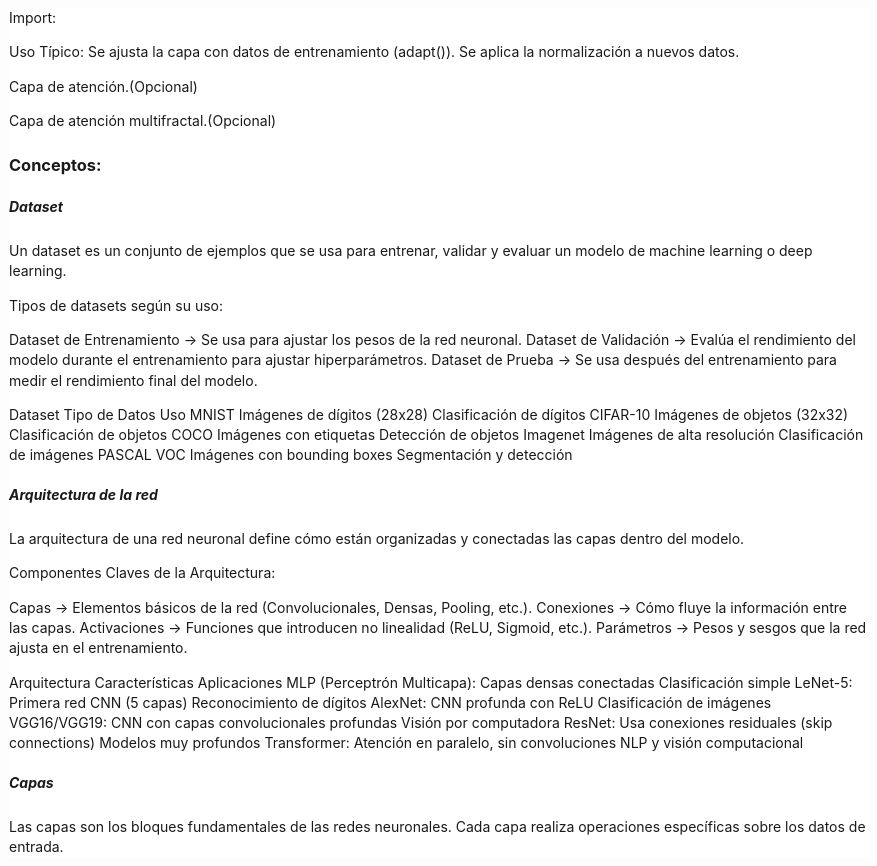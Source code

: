 Import:

Uso Típico:
Se ajusta la capa con datos de entrenamiento (adapt()).
Se aplica la normalización a nuevos datos.

Capa de atención.(Opcional)

Capa de atención multifractal.(Opcional)

### Conceptos:

##### Dataset

Un dataset es un conjunto de ejemplos que se usa para entrenar, validar y evaluar un modelo de machine learning o deep learning.

Tipos de datasets según su uso:

Dataset de Entrenamiento → Se usa para ajustar los pesos de la red neuronal.
Dataset de Validación → Evalúa el rendimiento del modelo durante el entrenamiento para ajustar hiperparámetros.
Dataset de Prueba → Se usa después del entrenamiento para medir el rendimiento final del modelo.

Dataset	Tipo de Datos	Uso
MNIST	Imágenes de dígitos (28x28)	Clasificación de dígitos
CIFAR-10	Imágenes de objetos (32x32)	Clasificación de objetos
COCO	Imágenes con etiquetas	Detección de objetos
Imagenet	Imágenes de alta resolución	Clasificación de imágenes
PASCAL VOC	Imágenes con bounding boxes	Segmentación y detección


##### Arquitectura de la red

La arquitectura de una red neuronal define cómo están organizadas y conectadas las capas dentro del modelo.

Componentes Claves de la Arquitectura:

Capas → Elementos básicos de la red (Convolucionales, Densas, Pooling, etc.).
Conexiones → Cómo fluye la información entre las capas.
Activaciones → Funciones que introducen no linealidad (ReLU, Sigmoid, etc.).
Parámetros → Pesos y sesgos que la red ajusta en el entrenamiento.

Arquitectura	Características	Aplicaciones
MLP (Perceptrón Multicapa):	Capas densas conectadas	Clasificación simple
LeNet-5:					Primera red CNN (5 capas) Reconocimiento de dígitos
AlexNet:					CNN profunda con ReLU Clasificación de imágenes
VGG16/VGG19:			CNN con capas convolucionales profundas	Visión por computadora
ResNet:					Usa conexiones residuales (skip connections)	Modelos muy profundos
Transformer:				Atención en paralelo, sin convoluciones	NLP y visión computacional


##### Capas

Las capas son los bloques fundamentales de las redes neuronales. Cada capa realiza operaciones específicas sobre los datos de entrada.

